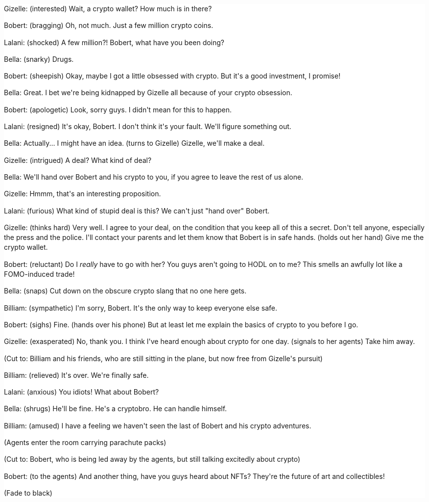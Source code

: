 Gizelle: (interested) Wait, a crypto wallet? How much is in there?

Bobert: (bragging) Oh, not much. Just a few million crypto coins.

Lalani: (shocked) A few million?! Bobert, what have you been doing?

Bella: (snarky) Drugs.

Bobert: (sheepish) Okay, maybe I got a little obsessed with crypto. But it's a good investment, I promise!

Bella: Great. I bet we're being kidnapped by Gizelle all because of your crypto obsession.

Bobert: (apologetic) Look, sorry guys. I didn't mean for this to happen.

Lalani: (resigned) It's okay, Bobert. I don't think it's your fault. We'll figure something out.

Bella: Actually... I might have an idea. (turns to Gizelle) Gizelle, we'll make a deal.

Gizelle: (intrigued) A deal? What kind of deal?

Bella: We'll hand over Bobert and his crypto to you, if you agree to leave the rest of us alone.

Gizelle: Hmmm, that's an interesting proposition.

Lalani: (furious) What kind of stupid deal is this? We can't just "hand over" Bobert.

Gizelle: (thinks hard) Very well. I agree to your deal, on the condition that you keep all of this a secret. Don't tell anyone, especially the press and the police. I'll contact your parents and let them know that Bobert is in safe hands. (holds out her hand) Give me the crypto wallet.

Bobert: (reluctant) Do I *really* have to go with her? You guys aren't going to HODL on to me? This smells an awfully lot like a FOMO-induced trade!

Bella: (snaps) Cut down on the obscure crypto slang that no one here gets.

Billiam: (sympathetic) I'm sorry, Bobert. It's the only way to keep everyone else safe.

Bobert: (sighs) Fine. (hands over his phone) But at least let me explain the basics of crypto to you before I go.

Gizelle: (exasperated) No, thank you. I think I've heard enough about crypto for one day. (signals to her agents) Take him away.

(Cut to: Billiam and his friends, who are still sitting in the plane, but now free from Gizelle's pursuit)

Billiam: (relieved) It's over. We're finally safe.

Lalani: (anxious) You idiots! What about Bobert?

Bella: (shrugs) He'll be fine. He's a cryptobro. He can handle himself.

Billiam: (amused) I have a feeling we haven't seen the last of Bobert and his crypto adventures.

(Agents enter the room carrying parachute packs)

(Cut to: Bobert, who is being led away by the agents, but still talking excitedly about crypto)

Bobert: (to the agents) And another thing, have you guys heard about NFTs? They're the future of art and collectibles!

(Fade to black)
